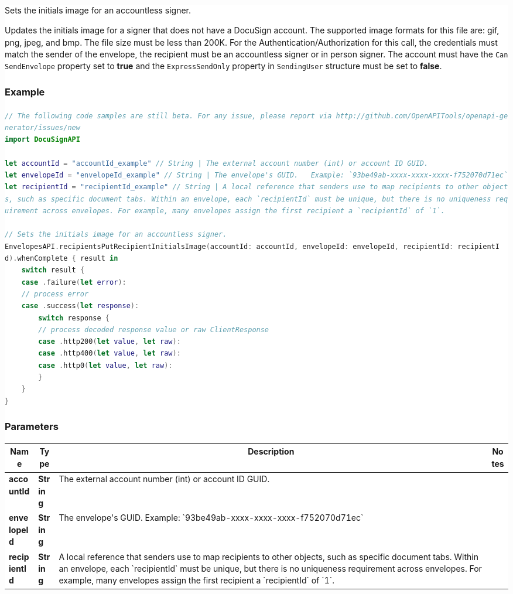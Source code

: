 Sets the initials image for an accountless signer.

Updates the initials image for a signer that does not have a DocuSign account. The supported image formats for this file are: gif, png, jpeg, and bmp. The file size must be less than 200K.  For the Authentication/Authorization for this call, the credentials must match the sender of the envelope, the recipient must be an accountless signer or in person signer. The account must have the `CanSendEnvelope` property set to **true** and the `ExpressSendOnly` property in `SendingUser` structure must be set to **false**.

### Example 
```swift
// The following code samples are still beta. For any issue, please report via http://github.com/OpenAPITools/openapi-generator/issues/new
import DocuSignAPI

let accountId = "accountId_example" // String | The external account number (int) or account ID GUID.
let envelopeId = "envelopeId_example" // String | The envelope's GUID.   Example: `93be49ab-xxxx-xxxx-xxxx-f752070d71ec` 
let recipientId = "recipientId_example" // String | A local reference that senders use to map recipients to other objects, such as specific document tabs. Within an envelope, each `recipientId` must be unique, but there is no uniqueness requirement across envelopes. For example, many envelopes assign the first recipient a `recipientId` of `1`.

// Sets the initials image for an accountless signer.
EnvelopesAPI.recipientsPutRecipientInitialsImage(accountId: accountId, envelopeId: envelopeId, recipientId: recipientId).whenComplete { result in
    switch result {
    case .failure(let error):
    // process error
    case .success(let response):
        switch response {
        // process decoded response value or raw ClientResponse
        case .http200(let value, let raw):
        case .http400(let value, let raw):
        case .http0(let value, let raw):
        }
    }
}
```

### Parameters

Name | Type | Description  | Notes
------------- | ------------- | ------------- | -------------
 **accountId** | **String** | The external account number (int) or account ID GUID. | 
 **envelopeId** | **String** | The envelope&#39;s GUID.   Example: &#x60;93be49ab-xxxx-xxxx-xxxx-f752070d71ec&#x60;  | 
 **recipientId** | **String** | A local reference that senders use to map recipients to other objects, such as specific document tabs. Within an envelope, each &#x60;recipientId&#x60; must be unique, but there is no uniqueness requirement across envelopes. For example, many envelopes assign the first recipient a &#x60;recipientId&#x60; of &#x60;1&#x60;. | 
